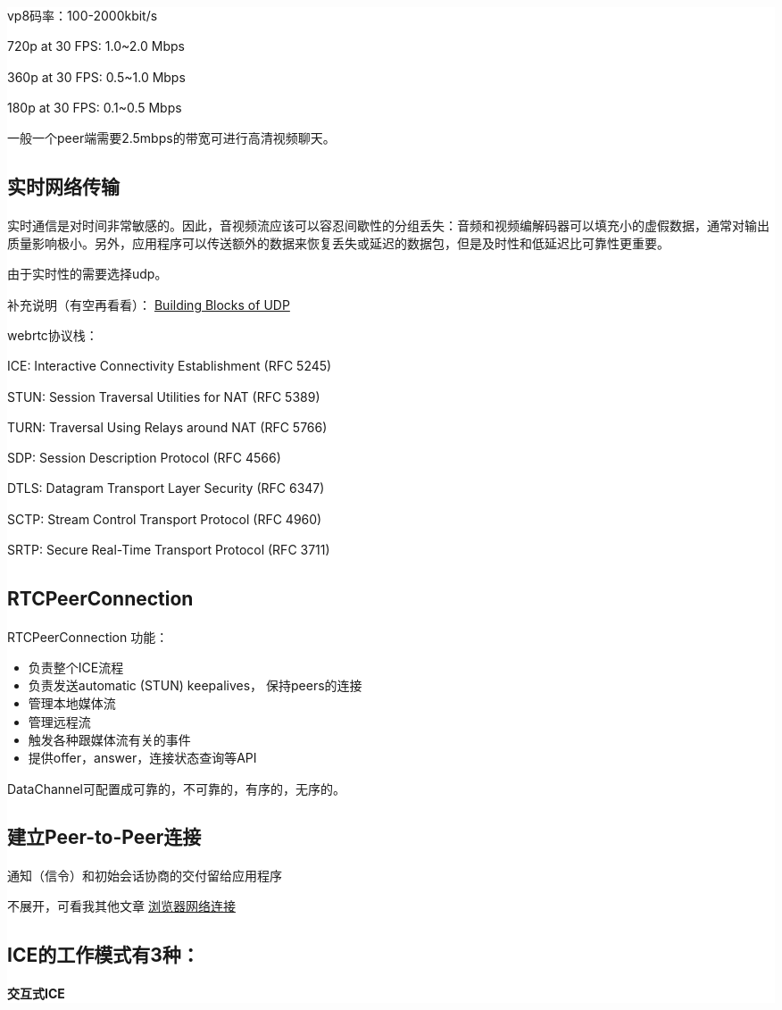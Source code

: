 vp8码率：100-2000kbit/s 

720p at 30 FPS: 1.0~2.0 Mbps 

360p at 30 FPS: 0.5~1.0 Mbps 

180p at 30 FPS: 0.1~0.5 Mbps 

一般一个peer端需要2.5mbps的带宽可进行高清视频聊天。

## 实时网络传输

实时通信是对时间非常敏感的。因此，音视频流应该可以容忍间歇性的分组丢失：音频和视频编解码器可以填充小的虚假数据，通常对输出质量影响极小。另外，应用程序可以传送额外的数据来恢复丢失或延迟的数据包，但是及时性和低延迟比可靠性更重要。 

由于实时性的需要选择udp。

补充说明（有空再看看）： 
[Building Blocks of UDP](https://hpbn.co/building-blocks-of-udp/)

webrtc协议栈： 

ICE: Interactive Connectivity Establishment (RFC 5245) 

STUN: Session Traversal Utilities for NAT (RFC 5389) 

TURN: Traversal Using Relays around NAT (RFC 5766) 

SDP: Session Description Protocol (RFC 4566) 

DTLS: Datagram Transport Layer Security (RFC 6347) 

SCTP: Stream Control Transport Protocol (RFC 4960) 

SRTP: Secure Real-Time Transport Protocol (RFC 3711)

## RTCPeerConnection

RTCPeerConnection 功能：
- 负责整个ICE流程
- 负责发送automatic (STUN) keepalives， 保持peers的连接
- 管理本地媒体流
- 管理远程流
- 触发各种跟媒体流有关的事件
- 提供offer，answer，连接状态查询等API

DataChannel可配置成可靠的，不可靠的，有序的，无序的。

## 建立Peer-to-Peer连接

通知（信令）和初始会话协商的交付留给应用程序 

不展开，可看我其他文章 
[浏览器网络连接](https://hpbn.co/primer-on-browser-networking/#application-apis-and-protocols)

ICE的工作模式有3种：
- 
**交互式ICE**
